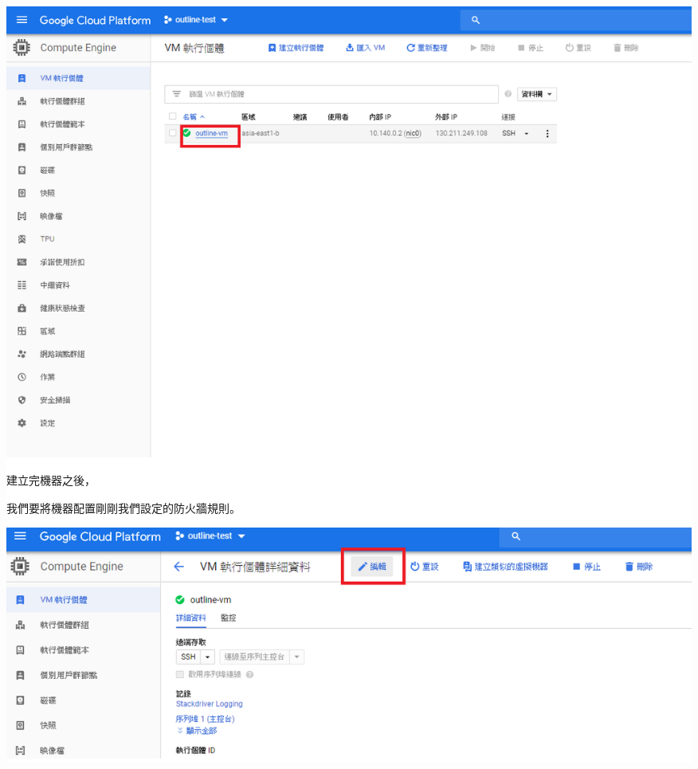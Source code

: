 ![](/assets/img/2019-07-28-outline-gcp/gcp-create-finish.png)

建立完機器之後，

我們要將機器配置剛剛我們設定的防火牆規則。

![](/assets/img/2019-07-28-outline-gcp/gcp-vm-edit.png)
